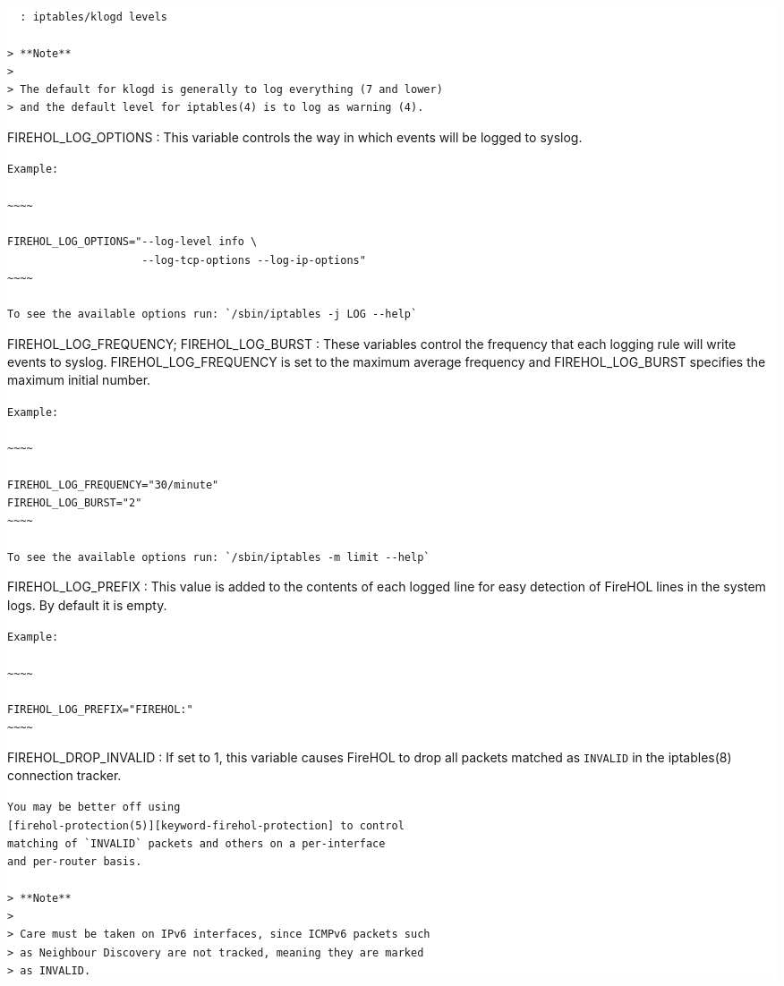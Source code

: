       : iptables/klogd levels

    > **Note**
    >
    > The default for klogd is generally to log everything (7 and lower)
    > and the default level for iptables(4) is to log as warning (4).

FIREHOL\_LOG\_OPTIONS
:   This variable controls the way in which events will be logged to
    syslog.

    Example:

    ~~~~

    FIREHOL_LOG_OPTIONS="--log-level info \
                         --log-tcp-options --log-ip-options"
    ~~~~

    To see the available options run: `/sbin/iptables -j LOG --help`

FIREHOL\_LOG\_FREQUENCY; FIREHOL\_LOG\_BURST
:   These variables control the frequency that each logging rule will
    write events to syslog. FIREHOL\_LOG\_FREQUENCY is set to the
    maximum average frequency and FIREHOL\_LOG\_BURST specifies the
    maximum initial number.

    Example:

    ~~~~

    FIREHOL_LOG_FREQUENCY="30/minute"
    FIREHOL_LOG_BURST="2"
    ~~~~

    To see the available options run: `/sbin/iptables -m limit --help`

FIREHOL\_LOG\_PREFIX
:   This value is added to the contents of each logged line for easy
    detection of FireHOL lines in the system logs. By default it is
    empty.

    Example:

    ~~~~

    FIREHOL_LOG_PREFIX="FIREHOL:"
    ~~~~

FIREHOL\_DROP\_INVALID
:   If set to 1, this variable causes FireHOL to drop all packets
    matched as `INVALID` in the iptables(8) connection tracker.

    You may be better off using
    [firehol-protection(5)][keyword-firehol-protection] to control
    matching of `INVALID` packets and others on a per-interface
    and per-router basis.

    > **Note**
    >
    > Care must be taken on IPv6 interfaces, since ICMPv6 packets such
    > as Neighbour Discovery are not tracked, meaning they are marked
    > as INVALID.
